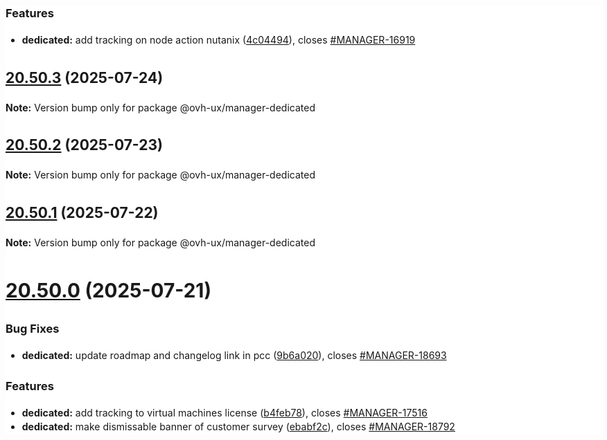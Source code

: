 
### Features

* **dedicated:** add tracking on node action nutanix ([4c04494](https://github.com/ovh/manager/commit/4c044945fd4903f4c4c6d455f55892b1e0aacc8c)), closes [#MANAGER-16919](https://github.com/ovh/manager/issues/MANAGER-16919)





## [20.50.3](https://github.com/ovh/manager/compare/@ovh-ux/manager-dedicated@20.50.2...@ovh-ux/manager-dedicated@20.50.3) (2025-07-24)

**Note:** Version bump only for package @ovh-ux/manager-dedicated





## [20.50.2](https://github.com/ovh/manager/compare/@ovh-ux/manager-dedicated@20.50.1...@ovh-ux/manager-dedicated@20.50.2) (2025-07-23)

**Note:** Version bump only for package @ovh-ux/manager-dedicated





## [20.50.1](https://github.com/ovh/manager/compare/@ovh-ux/manager-dedicated@20.50.0...@ovh-ux/manager-dedicated@20.50.1) (2025-07-22)

**Note:** Version bump only for package @ovh-ux/manager-dedicated





# [20.50.0](https://github.com/ovh/manager/compare/@ovh-ux/manager-dedicated@20.49.6...@ovh-ux/manager-dedicated@20.50.0) (2025-07-21)


### Bug Fixes

* **dedicated:** update roadmap and changelog link in pcc ([9b6a020](https://github.com/ovh/manager/commit/9b6a020ddff89ad062a419d46f222a5ac15c6bcb)), closes [#MANAGER-18693](https://github.com/ovh/manager/issues/MANAGER-18693)


### Features

* **dedicated:** add tracking to virtual machines license ([b4feb78](https://github.com/ovh/manager/commit/b4feb781bd9c29477a6e27d1c9c16d37d7cf5dfd)), closes [#MANAGER-17516](https://github.com/ovh/manager/issues/MANAGER-17516)
* **dedicated:** make dismissable banner of customer survey ([ebabf2c](https://github.com/ovh/manager/commit/ebabf2ceb74f155d2b06d9ad39a2188f377e363b)), closes [#MANAGER-18792](https://github.com/ovh/manager/issues/MANAGER-18792)

